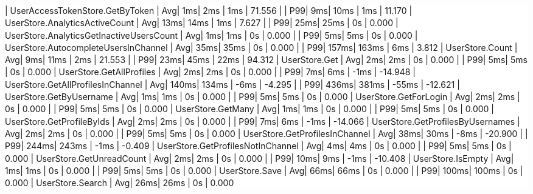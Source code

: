 | UserAccessTokenStore.GetByToken |  Avg| 1ms| 2ms | 1ms | 71.556
| |  P99| 9ms| 10ms | 1ms | 11.170
| UserStore.AnalyticsActiveCount |  Avg| 13ms| 14ms | 1ms | 7.627
| |  P99| 25ms| 25ms | 0s | 0.000
| UserStore.AnalyticsGetInactiveUsersCount |  Avg| 1ms| 1ms | 0s | 0.000
| |  P99| 5ms| 5ms | 0s | 0.000
| UserStore.AutocompleteUsersInChannel |  Avg| 35ms| 35ms | 0s | 0.000
| |  P99| 157ms| 163ms | 6ms | 3.812
| UserStore.Count |  Avg| 9ms| 11ms | 2ms | 21.553
| |  P99| 23ms| 45ms | 22ms | 94.312
| UserStore.Get |  Avg| 2ms| 2ms | 0s | 0.000
| |  P99| 5ms| 5ms | 0s | 0.000
| UserStore.GetAllProfiles |  Avg| 2ms| 2ms | 0s | 0.000
| |  P99| 7ms| 6ms | -1ms | -14.948
| UserStore.GetAllProfilesInChannel |  Avg| 140ms| 134ms | -6ms | -4.295
| |  P99| 436ms| 381ms | -55ms | -12.621
| UserStore.GetByUsername |  Avg| 1ms| 1ms | 0s | 0.000
| |  P99| 5ms| 5ms | 0s | 0.000
| UserStore.GetForLogin |  Avg| 2ms| 2ms | 0s | 0.000
| |  P99| 5ms| 5ms | 0s | 0.000
| UserStore.GetMany |  Avg| 1ms| 1ms | 0s | 0.000
| |  P99| 5ms| 5ms | 0s | 0.000
| UserStore.GetProfileByIds |  Avg| 2ms| 2ms | 0s | 0.000
| |  P99| 7ms| 6ms | -1ms | -14.066
| UserStore.GetProfilesByUsernames |  Avg| 2ms| 2ms | 0s | 0.000
| |  P99| 5ms| 5ms | 0s | 0.000
| UserStore.GetProfilesInChannel |  Avg| 38ms| 30ms | -8ms | -20.900
| |  P99| 244ms| 243ms | -1ms | -0.409
| UserStore.GetProfilesNotInChannel |  Avg| 4ms| 4ms | 0s | 0.000
| |  P99| 5ms| 5ms | 0s | 0.000
| UserStore.GetUnreadCount |  Avg| 2ms| 2ms | 0s | 0.000
| |  P99| 10ms| 9ms | -1ms | -10.408
| UserStore.IsEmpty |  Avg| 1ms| 1ms | 0s | 0.000
| |  P99| 5ms| 5ms | 0s | 0.000
| UserStore.Save |  Avg| 66ms| 66ms | 0s | 0.000
| |  P99| 100ms| 100ms | 0s | 0.000
| UserStore.Search |  Avg| 26ms| 26ms | 0s | 0.000
